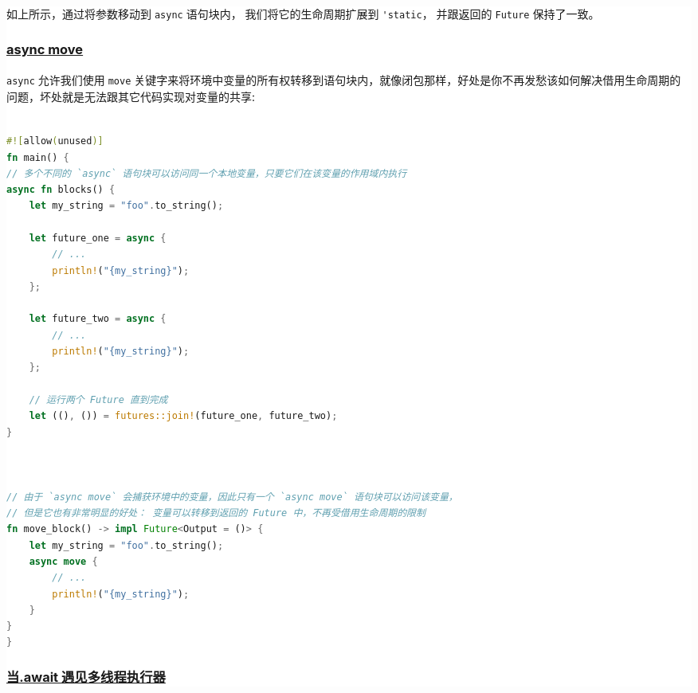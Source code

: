 ```rust

```

如上所示，通过将参数移动到 `async` 语句块内， 我们将它的生命周期扩展到 `'static`， 并跟返回的 `Future` 保持了一致。

### [async move](https://course.rs/advance/async/async-await.html#async-move) <a href="#async-move" id="async-move"></a>

`async` 允许我们使用 `move` 关键字来将环境中变量的所有权转移到语句块内，就像闭包那样，好处是你不再发愁该如何解决借用生命周期的问题，坏处就是无法跟其它代码实现对变量的共享:

```rust

#![allow(unused)]
fn main() {
// 多个不同的 `async` 语句块可以访问同一个本地变量，只要它们在该变量的作用域内执行
async fn blocks() {
    let my_string = "foo".to_string();

    let future_one = async {
        // ...
        println!("{my_string}");
    };

    let future_two = async {
        // ...
        println!("{my_string}");
    };

    // 运行两个 Future 直到完成
    let ((), ()) = futures::join!(future_one, future_two);
}



// 由于 `async move` 会捕获环境中的变量，因此只有一个 `async move` 语句块可以访问该变量，
// 但是它也有非常明显的好处： 变量可以转移到返回的 Future 中，不再受借用生命周期的限制
fn move_block() -> impl Future<Output = ()> {
    let my_string = "foo".to_string();
    async move {
        // ...
        println!("{my_string}");
    }
}
}

```

### [当.await 遇见多线程执行器](https://course.rs/advance/async/async-await.html#%E5%BD%93await-%E9%81%87%E8%A7%81%E5%A4%9A%E7%BA%BF%E7%A8%8B%E6%89%A7%E8%A1%8C%E5%99%A8) <a href="#dang-await-yu-jian-duo-xian-cheng-zhi-hang-qi" id="dang-await-yu-jian-duo-xian-cheng-zhi-hang-qi"></a>
